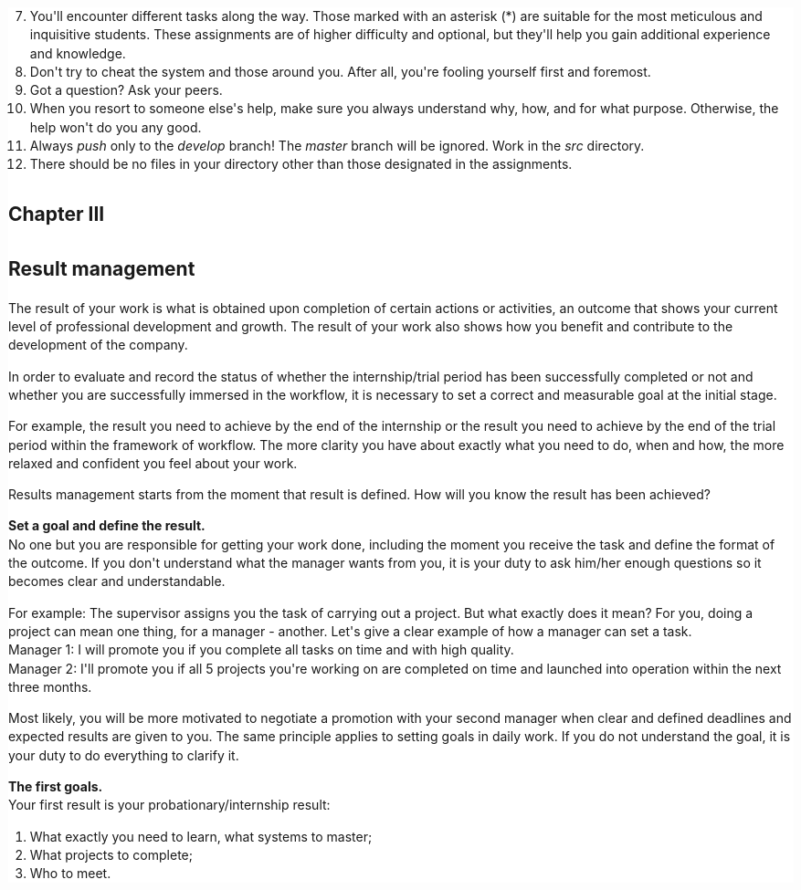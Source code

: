 7. You'll encounter different tasks along the way. Those marked with an asterisk (\*) are suitable for the most meticulous and inquisitive students. These assignments are of higher difficulty and optional, but they'll help you gain additional experience and knowledge.
8. Don't try to cheat the system and those around you. After all, you're fooling yourself first and foremost.
9. Got a question? Ask your peers.
10. When you resort to someone else's help, make sure you always understand why, how, and for what purpose. Otherwise, the help won't do you any good.
11. Always _push_ only to the _develop_ branch! The _master_ branch will be ignored. Work in the _src_ directory.
12. There should be no files in your directory other than those designated in the assignments.

## Chapter III
## Result management

The result of your work is what is obtained upon completion of certain actions or activities, an outcome that shows your current level of professional development and growth. The result of your work also shows how you benefit and contribute to the development of the company.

In order to evaluate and record the status of whether the internship/trial period has been successfully completed or not and whether you are successfully immersed in the workflow, it is necessary to set a correct and measurable goal at the initial stage.

For example, the result you need to achieve by the end of the internship or the result you need to achieve by the end of the trial period within the framework of workflow. The more clarity you have about exactly what you need to do, when and how, the more relaxed and confident you feel about your work.

Results management starts from the moment that result is defined. How will you know the result has been achieved?

**Set a goal and define the result.**  
No one but you are responsible for getting your work done, including the moment you receive the task and define the format of the outcome. If you don't understand what the manager wants from you, it is your duty to ask him/her enough questions so it becomes clear and understandable.

For example:
The supervisor assigns you the task of carrying out a project. But what exactly does it mean? For you, doing a project can mean one thing, for a manager - another. Let's give a clear example of how a manager can set a task.  
Manager 1: I will promote you if you complete all tasks on time and with high quality.  
Manager 2: I'll promote you if all 5 projects you're working on are completed on time and launched into operation within the next three months.

Most likely, you will be more motivated to negotiate a promotion with your second manager when clear and defined deadlines and expected results are given to you. The same principle applies to setting goals in daily work. If you do not understand the goal, it is your duty to do everything to clarify it.

**The first goals.**  
Your first result is your probationary/internship result:

1. What exactly you need to learn, what systems to master;
2. What projects to complete;
3. Who to meet.

